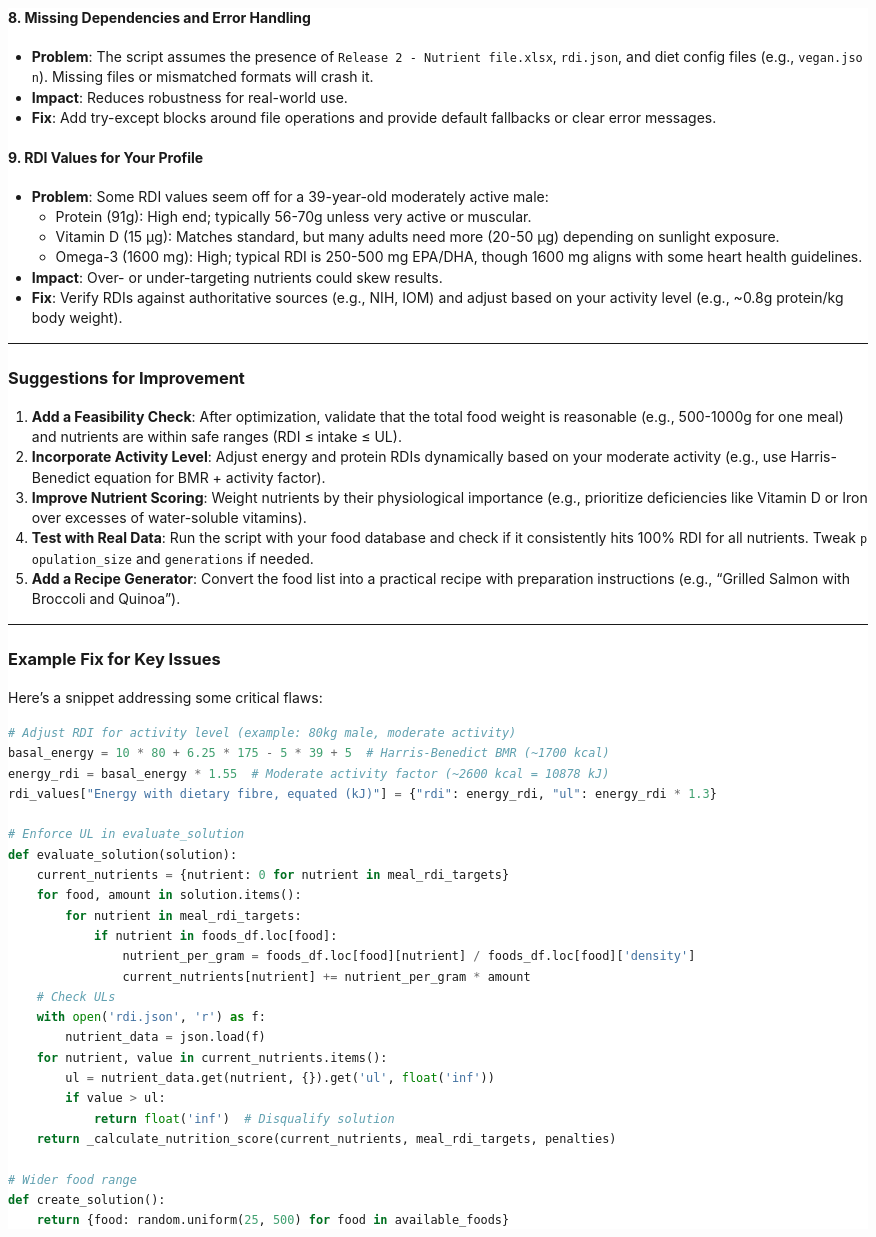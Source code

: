 #### 8. **Missing Dependencies and Error Handling**
- **Problem**: The script assumes the presence of `Release 2 - Nutrient file.xlsx`, `rdi.json`, and diet config files (e.g., `vegan.json`). Missing files or mismatched formats will crash it.
- **Impact**: Reduces robustness for real-world use.
- **Fix**: Add try-except blocks around file operations and provide default fallbacks or clear error messages.

#### 9. **RDI Values for Your Profile**
- **Problem**: Some RDI values seem off for a 39-year-old moderately active male:
  - Protein (91g): High end; typically 56-70g unless very active or muscular.
  - Vitamin D (15 µg): Matches standard, but many adults need more (20-50 µg) depending on sunlight exposure.
  - Omega-3 (1600 mg): High; typical RDI is 250-500 mg EPA/DHA, though 1600 mg aligns with some heart health guidelines.
- **Impact**: Over- or under-targeting nutrients could skew results.
- **Fix**: Verify RDIs against authoritative sources (e.g., NIH, IOM) and adjust based on your activity level (e.g., ~0.8g protein/kg body weight).

---

### Suggestions for Improvement
1. **Add a Feasibility Check**: After optimization, validate that the total food weight is reasonable (e.g., 500-1000g for one meal) and nutrients are within safe ranges (RDI ≤ intake ≤ UL).
2. **Incorporate Activity Level**: Adjust energy and protein RDIs dynamically based on your moderate activity (e.g., use Harris-Benedict equation for BMR + activity factor).
3. **Improve Nutrient Scoring**: Weight nutrients by their physiological importance (e.g., prioritize deficiencies like Vitamin D or Iron over excesses of water-soluble vitamins).
4. **Test with Real Data**: Run the script with your food database and check if it consistently hits 100% RDI for all nutrients. Tweak `population_size` and `generations` if needed.
5. **Add a Recipe Generator**: Convert the food list into a practical recipe with preparation instructions (e.g., “Grilled Salmon with Broccoli and Quinoa”).

---

### Example Fix for Key Issues
Here’s a snippet addressing some critical flaws:

```python
# Adjust RDI for activity level (example: 80kg male, moderate activity)
basal_energy = 10 * 80 + 6.25 * 175 - 5 * 39 + 5  # Harris-Benedict BMR (~1700 kcal)
energy_rdi = basal_energy * 1.55  # Moderate activity factor (~2600 kcal = 10878 kJ)
rdi_values["Energy with dietary fibre, equated (kJ)"] = {"rdi": energy_rdi, "ul": energy_rdi * 1.3}

# Enforce UL in evaluate_solution
def evaluate_solution(solution):
    current_nutrients = {nutrient: 0 for nutrient in meal_rdi_targets}
    for food, amount in solution.items():
        for nutrient in meal_rdi_targets:
            if nutrient in foods_df.loc[food]:
                nutrient_per_gram = foods_df.loc[food][nutrient] / foods_df.loc[food]['density']
                current_nutrients[nutrient] += nutrient_per_gram * amount
    # Check ULs
    with open('rdi.json', 'r') as f:
        nutrient_data = json.load(f)
    for nutrient, value in current_nutrients.items():
        ul = nutrient_data.get(nutrient, {}).get('ul', float('inf'))
        if value > ul:
            return float('inf')  # Disqualify solution
    return _calculate_nutrition_score(current_nutrients, meal_rdi_targets, penalties)

# Wider food range
def create_solution():
    return {food: random.uniform(25, 500) for food in available_foods}
```